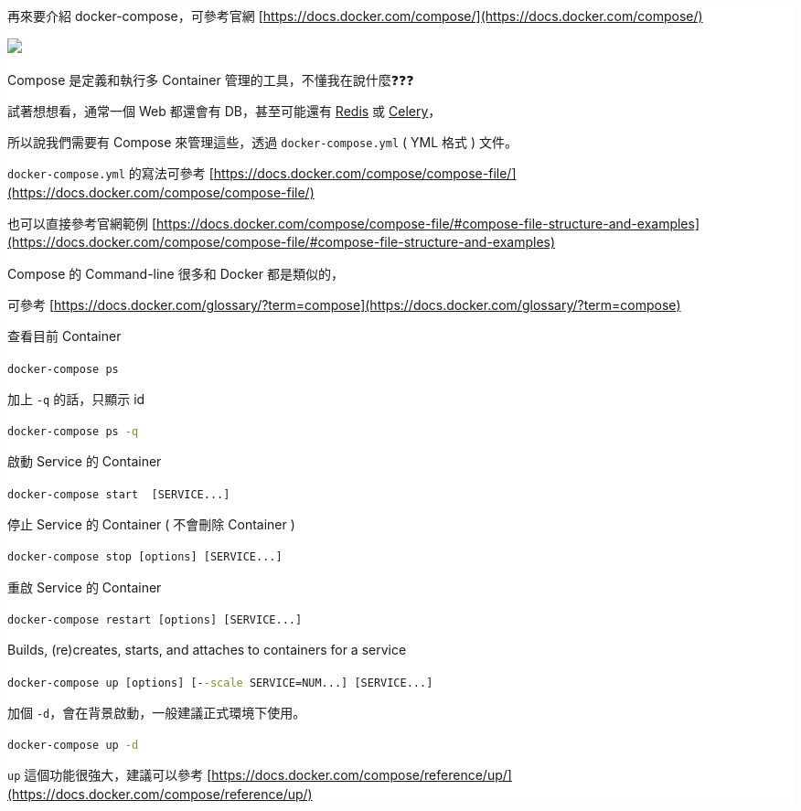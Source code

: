 再來要介紹 docker-compose，可參考官網 [https://docs.docker.com/compose/](https://docs.docker.com/compose/)

![](https://i.imgur.com/YxrrO7t.png)

Compose 是定義和執行多 Container 管理的工具，不懂我在說什麼:question::question::question:

試著想想看，通常一個 Web 都還會有 DB，甚至可能還有 [Redis](https://redis.io/) 或 [Celery](http://www.celeryproject.org/)，

所以說我們需要有 Compose 來管理這些，透過 `docker-compose.yml` ( YML 格式 ) 文件。

`docker-compose.yml` 的寫法可參考 [https://docs.docker.com/compose/compose-file/](https://docs.docker.com/compose/compose-file/)

也可以直接參考官網範例 [https://docs.docker.com/compose/compose-file/#compose-file-structure-and-examples](https://docs.docker.com/compose/compose-file/#compose-file-structure-and-examples)

Compose 的 Command-line 很多和 Docker 都是類似的，

可參考 [https://docs.docker.com/glossary/?term=compose](https://docs.docker.com/glossary/?term=compose)

查看目前 Container

```cmd
docker-compose ps
```

加上 `-q` 的話，只顯示 id

```cmd
docker-compose ps -q
```

啟動 Service 的 Container

```cmd
docker-compose start  [SERVICE...]
```

停止 Service 的 Container ( 不會刪除 Container )

```cmd
docker-compose stop [options] [SERVICE...]
```

重啟 Service 的 Container

```cmd
docker-compose restart [options] [SERVICE...]
```

Builds, (re)creates, starts, and attaches to containers for a service

```cmd
docker-compose up [options] [--scale SERVICE=NUM...] [SERVICE...]
```

加個 `-d`，會在背景啟動，一般建議正式環境下使用。

```cmd
docker-compose up -d
```

`up` 這個功能很強大，建議可以參考 [https://docs.docker.com/compose/reference/up/](https://docs.docker.com/compose/reference/up/)
